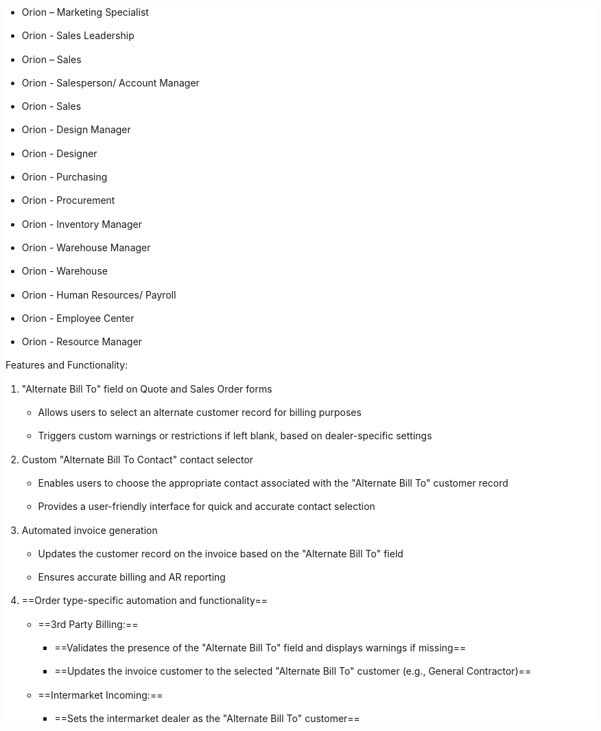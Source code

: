 - Orion – Marketing Specialist
    
- Orion - Sales Leadership
    
- Orion – Sales
    
- Orion - Salesperson/ Account Manager
    
- Orion - Sales
    
- Orion - Design Manager
    
- Orion - Designer
    
- Orion - Purchasing
    
- Orion - Procurement
    
- Orion - Inventory Manager
    
- Orion - Warehouse Manager
    
- Orion - Warehouse
    
- Orion - Human Resources/ Payroll
    
- Orion - Employee Center
    
- Orion - Resource Manager
    

Features and Functionality:

1. "Alternate Bill To" field on Quote and Sales Order forms
    
    - Allows users to select an alternate customer record for billing purposes
        
    - Triggers custom warnings or restrictions if left blank, based on dealer-specific settings
        
2. Custom "Alternate Bill To Contact" contact selector
    
    - Enables users to choose the appropriate contact associated with the "Alternate Bill To" customer record
        
    - Provides a user-friendly interface for quick and accurate contact selection
        
3. Automated invoice generation
    
    - Updates the customer record on the invoice based on the "Alternate Bill To" field
        
    - Ensures accurate billing and AR reporting
        
4. ==Order type-specific automation and functionality==
    
    - ==3rd Party Billing:==
        
        - ==Validates the presence of the "Alternate Bill To" field and displays warnings if missing==
            
        - ==Updates the invoice customer to the selected "Alternate Bill To" customer (e.g., General Contractor)==
            
    - ==Intermarket Incoming:==
        
        - ==Sets the intermarket dealer as the "Alternate Bill To" customer==
            